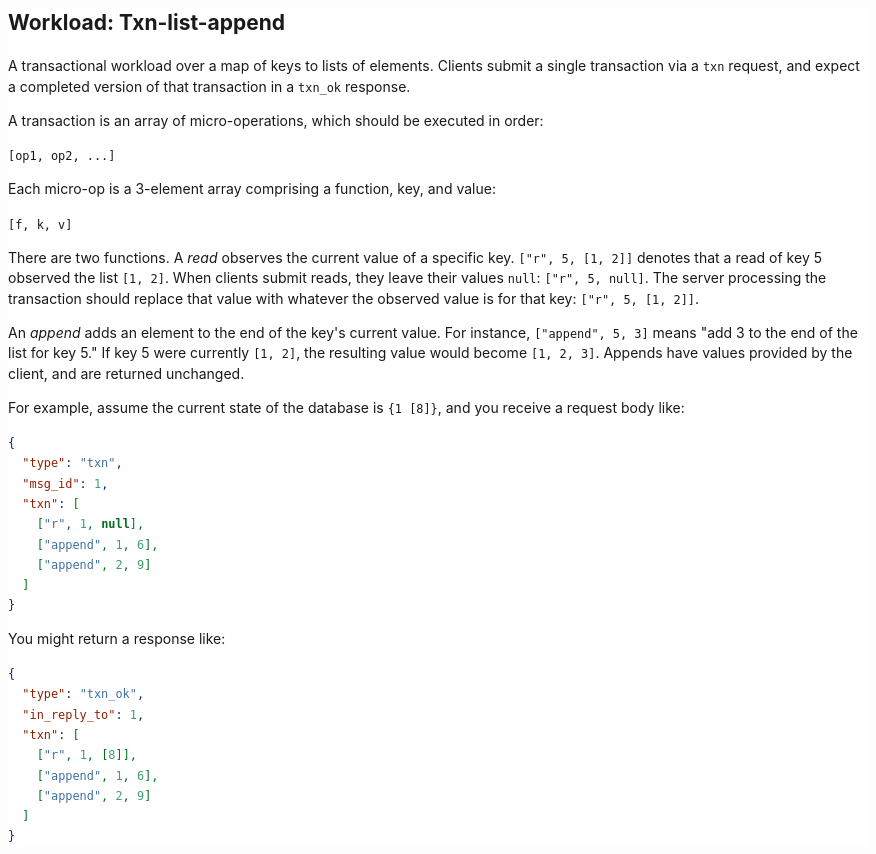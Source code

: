 ## Workload: Txn-list-append

A transactional workload over a map of keys to lists of elements. Clients
submit a single transaction via a `txn` request, and expect a
completed version of that transaction in a `txn_ok` response.

A transaction is an array of micro-operations, which should be executed in
order:

```edn
[op1, op2, ...]
```

Each micro-op is a 3-element array comprising a function, key, and value:

```edn
[f, k, v]
```

There are two functions. A _read_ observes the current value of a specific
key. `["r", 5, [1, 2]]` denotes that a read of key 5 observed the list `[1,
2]`. When clients submit reads, they leave their values `null`: `["r", 5,
null]`. The server processing the transaction should replace that value with
whatever the observed value is for that key: `["r", 5, [1, 2]]`.

An _append_ adds an element to the end of the key's current value. For
instance, `["append", 5, 3]` means "add 3 to the end of the list for key
5." If key 5 were currently `[1, 2]`, the resulting value would become `[1,
2, 3]`. Appends have values provided by the client, and are returned
unchanged.

For example, assume the current state of the database is `{1 [8]}`, and you
receive a request body like:

```json
{
  "type": "txn",
  "msg_id": 1,
  "txn": [
    ["r", 1, null],
    ["append", 1, 6],
    ["append", 2, 9]
  ]
}
```

You might return a response like:

```json
{
  "type": "txn_ok",
  "in_reply_to": 1,
  "txn": [
    ["r", 1, [8]],
    ["append", 1, 6],
    ["append", 2, 9]
  ]
}
```
